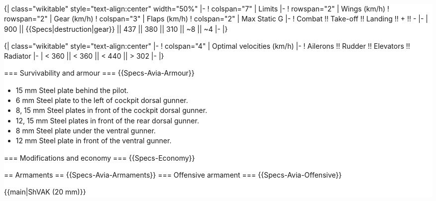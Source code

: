 
{| class="wikitable" style="text-align:center" width="50%"
|-
! colspan="7" | Limits
|-
! rowspan="2" | Wings (km/h)
! rowspan="2" | Gear (km/h)
! colspan="3" | Flaps (km/h)
! colspan="2" | Max Static G
|-
! Combat !! Take-off !! Landing !! + !! -
|-
| 900  || {{Specs|destruction|gear}} || 437 || 380 || 310 || ~8 || ~4
|-
|}

{| class="wikitable" style="text-align:center"
|-
! colspan="4" | Optimal velocities (km/h)
|-
! Ailerons !! Rudder !! Elevators !! Radiator
|-
| < 360 || < 360 || < 440 || > 302
|-
|}

=== Survivability and armour ===
{{Specs-Avia-Armour}}


* 15 mm Steel plate behind the pilot.
* 6 mm Steel plate to the left of cockpit dorsal gunner.
* 8, 15 mm Steel plates in front of the cockpit dorsal gunner.
* 12, 15 mm Steel plates in front of the rear dorsal gunner.
* 8 mm Steel plate under the ventral gunner.
* 12 mm Steel plate in front of the ventral gunner.

=== Modifications and economy ===
{{Specs-Economy}}

== Armaments ==
{{Specs-Avia-Armaments}}
=== Offensive armament ===
{{Specs-Avia-Offensive}}

{{main|ShVAK (20 mm)}}
